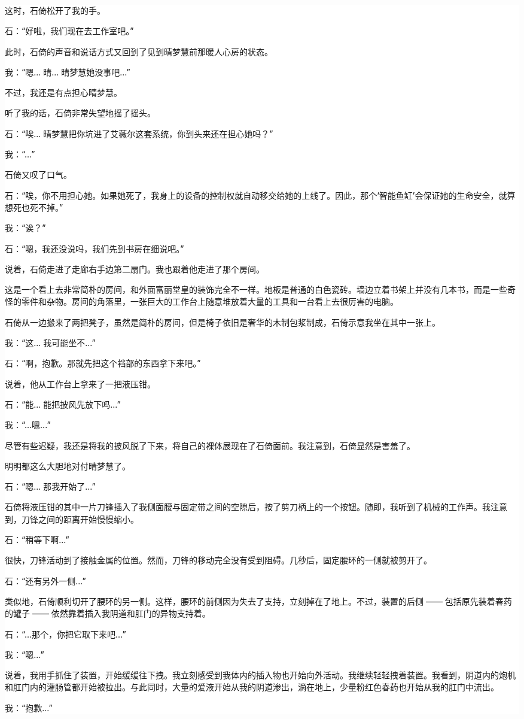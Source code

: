 这时，石倚松开了我的手。

石：“好啦，我们现在去工作室吧。”

此时，石倚的声音和说话方式又回到了见到晴梦慧前那暖人心房的状态。

我：“嗯... 晴... 晴梦慧她没事吧...”

不过，我还是有点担心晴梦慧。

听了我的话，石倚非常失望地摇了摇头。

石：“唉... 晴梦慧把你坑进了艾薇尔这套系统，你到头来还在担心她吗？”

我：“...”

石倚又叹了口气。

石：“唉，你不用担心她。如果她死了，我身上的设备的控制权就自动移交给她的上线了。因此，那个‘智能鱼缸’会保证她的生命安全，就算想死也死不掉。”

我：“诶？”

石：“嗯，我还没说吗，我们先到书房在细说吧。”

说着，石倚走进了走廊右手边第二扇门。我也跟着他走进了那个房间。

这是一个看上去非常简朴的房间，和外面富丽堂皇的装饰完全不一样。地板是普通的白色瓷砖。墙边立着书架上并没有几本书，而是一些奇怪的零件和杂物。房间的角落里，一张巨大的工作台上随意堆放着大量的工具和一台看上去很厉害的电脑。

石倚从一边搬来了两把凳子，虽然是简朴的房间，但是椅子依旧是奢华的木制包浆制成，石倚示意我坐在其中一张上。

我：“这... 我可能坐不...”

石：“啊，抱歉。那就先把这个裆部的东西拿下来吧。”

说着，他从工作台上拿来了一把液压钳。

石：“能... 能把披风先放下吗...”

我：“...嗯...”

尽管有些迟疑，我还是将我的披风脱了下来，将自己的裸体展现在了石倚面前。我注意到，石倚显然是害羞了。

明明都这么大胆地对付晴梦慧了。

石：“嗯... 那我开始了...”

石倚将液压钳的其中一片刀锋插入了我侧面腰与固定带之间的空隙后，按了剪刀柄上的一个按钮。随即，我听到了机械的工作声。我注意到，刀锋之间的距离开始慢慢缩小。

石：“稍等下啊...”

很快，刀锋活动到了接触金属的位置。然而，刀锋的移动完全没有受到阻碍。几秒后，固定腰环的一侧就被剪开了。

石：“还有另外一侧...”

类似地，石倚顺利切开了腰环的另一侧。这样，腰环的前侧因为失去了支持，立刻掉在了地上。不过，装置的后侧 —— 包括原先装着春药的罐子 —— 依然靠着插入我阴道和肛门的异物支持着。

石：“...那个，你把它取下来吧...”

我：“嗯...”

说着，我用手抓住了装置，开始缓缓往下拽。我立刻感受到我体内的插入物也开始向外活动。我继续轻轻拽着装置。我看到，阴道内的炮机和肛门内的灌肠管都开始被拉出。与此同时，大量的爱液开始从我的阴道渗出，滴在地上，少量粉红色春药也开始从我的肛门中流出。

我：“抱歉...”
